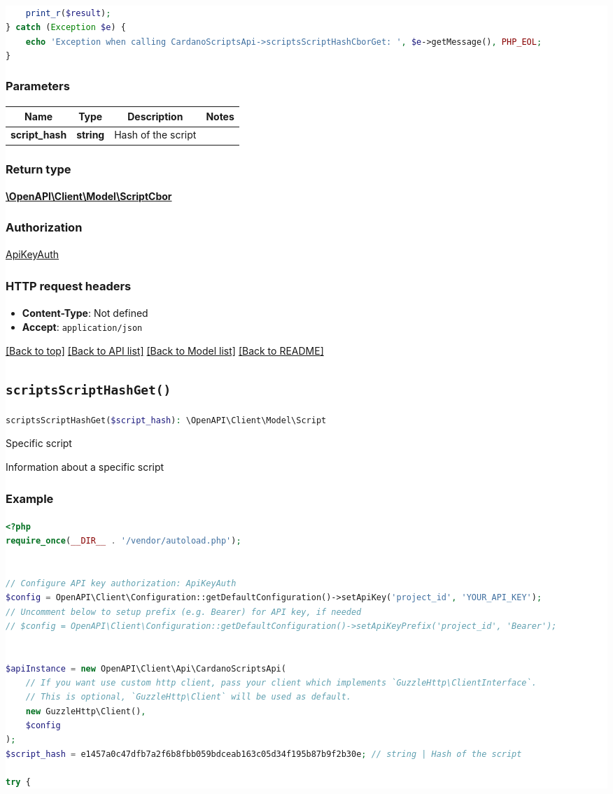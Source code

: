 ```php
    print_r($result);
} catch (Exception $e) {
    echo 'Exception when calling CardanoScriptsApi->scriptsScriptHashCborGet: ', $e->getMessage(), PHP_EOL;
}
```

### Parameters

Name | Type | Description  | Notes
------------- | ------------- | ------------- | -------------
 **script_hash** | **string**| Hash of the script |

### Return type

[**\OpenAPI\Client\Model\ScriptCbor**](../Model/ScriptCbor.md)

### Authorization

[ApiKeyAuth](../../README.md#ApiKeyAuth)

### HTTP request headers

- **Content-Type**: Not defined
- **Accept**: `application/json`

[[Back to top]](#) [[Back to API list]](../../README.md#endpoints)
[[Back to Model list]](../../README.md#models)
[[Back to README]](../../README.md)

## `scriptsScriptHashGet()`

```php
scriptsScriptHashGet($script_hash): \OpenAPI\Client\Model\Script
```

Specific script

Information about a specific script

### Example

```php
<?php
require_once(__DIR__ . '/vendor/autoload.php');


// Configure API key authorization: ApiKeyAuth
$config = OpenAPI\Client\Configuration::getDefaultConfiguration()->setApiKey('project_id', 'YOUR_API_KEY');
// Uncomment below to setup prefix (e.g. Bearer) for API key, if needed
// $config = OpenAPI\Client\Configuration::getDefaultConfiguration()->setApiKeyPrefix('project_id', 'Bearer');


$apiInstance = new OpenAPI\Client\Api\CardanoScriptsApi(
    // If you want use custom http client, pass your client which implements `GuzzleHttp\ClientInterface`.
    // This is optional, `GuzzleHttp\Client` will be used as default.
    new GuzzleHttp\Client(),
    $config
);
$script_hash = e1457a0c47dfb7a2f6b8fbb059bdceab163c05d34f195b87b9f2b30e; // string | Hash of the script

try {
```